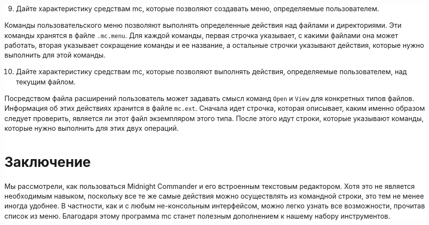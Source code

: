 9. Дайте характеристику средствам mc, которые позволяют создавать меню, определяемые пользователем.

Команды пользовательского меню позволяют выполнять определенные действия над файлами и директориями.
Эти команды хранятся в файле `.mc.menu`.
Для каждой команды, первая строчка указывает, с какими файлами она может работать, вторая указывает сокращение команды и ее название, а остальные строчки указывают действия, которые нужно выполнить для этой команды.

10. Дайте характеристику средствам mc, которые позволяют выполнять действия, определяемые пользователем, над текущим файлом.

Посредством файла расширений пользователь может задавать смысл команд `Open` и `View` для конкретных типов файлов.
Информация об этих действиях хранится в файле `mc.ext`.
Сначала идет строчка, которая описывает, каким именно образом следует проверить, является ли этот файл экземпляром этого типа.
После этого идут строки, которые указывают команды, которые нужно выполнить для этих двух операций.

# Заключение

Мы рассмотрели, как пользоваться Midnight Commander и его встроенным текстовым редактором.
Хотя это не является необходимым навыком, поскольку все те же самые действия можно осуществлять из командной строки,
это тем не менее иногда удобнее.
В частности, как и с любым не-консольным интерфейсом, можно легко узнать все возможности, прочитав список из меню.
Благодаря этому программа mc станет полезным дополнением к нашему набору инструментов.